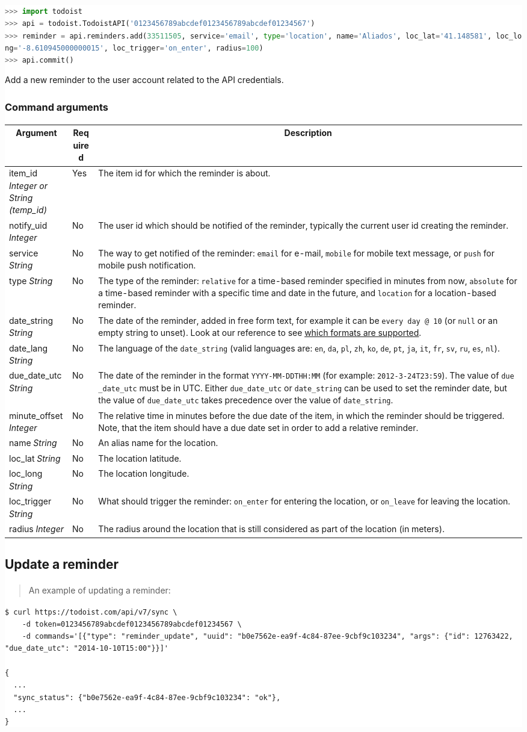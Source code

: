 ```python
>>> import todoist
>>> api = todoist.TodoistAPI('0123456789abcdef0123456789abcdef01234567')
>>> reminder = api.reminders.add(33511505, service='email', type='location', name='Aliados', loc_lat='41.148581', loc_long='-8.610945000000015', loc_trigger='on_enter', radius=100)
>>> api.commit()
```

Add a new reminder to the user account related to the API credentials.

### Command arguments

Argument | Required | Description
--------- | -------- | -----------
item_id *Integer or String (temp_id)* | Yes | The item id for which the reminder is about.
notify_uid *Integer* | No | The user id which should be notified of the reminder, typically the current user id creating the reminder.
service *String* | No | The way to get notified of the reminder: `email` for e-mail, `mobile` for mobile text message, or `push` for mobile push notification.
type *String* | No | The type of the reminder: `relative` for a time-based reminder specified in minutes from now, `absolute` for a time-based reminder with a specific time and date in the future, and `location` for a location-based reminder.
date_string *String* | No | The date of the reminder, added in free form text, for example it can be `every day @ 10` (or `null` or an empty string to unset). Look at our reference to see [which formats are supported](https://todoist.com/Help/DatesTimes).
date_lang *String* | No | The language of the `date_string` (valid languages are: `en`, `da`, `pl`, `zh`, `ko`, `de`, `pt`, `ja`, `it`, `fr`, `sv`, `ru`, `es`, `nl`).
due_date_utc *String* | No | The date of the reminder in the format `YYYY-MM-DDTHH:MM` (for example: `2012-3-24T23:59`). The value of `due_date_utc` must be in UTC. Either `due_date_utc` or `date_string` can be used to set the reminder date, but the value of `due_date_utc` takes precedence over the value of `date_string`.
minute_offset *Integer* | No | The relative time in minutes before the due date of the item, in which the reminder should be triggered. Note, that the item should have a due date set in order to add a relative reminder.
name *String* | No | An alias name for the location.
loc_lat *String* | No | The location latitude.
loc_long *String* | No | The location longitude.
loc_trigger *String* | No | What should trigger the reminder: `on_enter` for entering the location, or `on_leave` for leaving the location.
radius *Integer* | No | The radius around the location that is still considered as part of the location (in meters).

## Update a reminder

> An example of updating a reminder:

```shell
$ curl https://todoist.com/api/v7/sync \
    -d token=0123456789abcdef0123456789abcdef01234567 \
    -d commands='[{"type": "reminder_update", "uuid": "b0e7562e-ea9f-4c84-87ee-9cbf9c103234", "args": {"id": 12763422, "due_date_utc": "2014-10-10T15:00"}}]'

{
  ...
  "sync_status": {"b0e7562e-ea9f-4c84-87ee-9cbf9c103234": "ok"},
  ...
}
```
